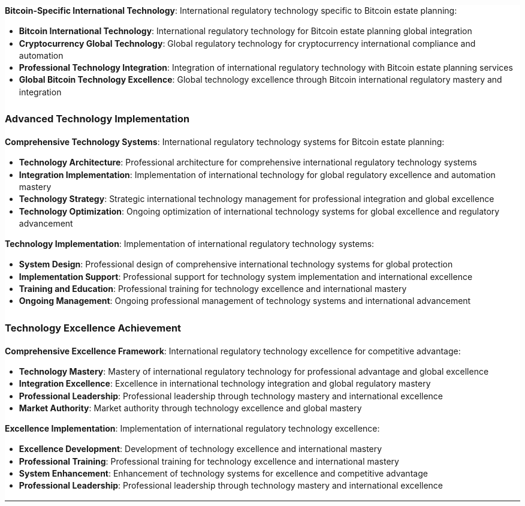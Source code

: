 **Bitcoin-Specific International Technology**: International regulatory technology specific to Bitcoin estate planning:
- **Bitcoin International Technology**: International regulatory technology for Bitcoin estate planning global integration
- **Cryptocurrency Global Technology**: Global regulatory technology for cryptocurrency international compliance and automation
- **Professional Technology Integration**: Integration of international regulatory technology with Bitcoin estate planning services
- **Global Bitcoin Technology Excellence**: Global technology excellence through Bitcoin international regulatory mastery and integration

### Advanced Technology Implementation

**Comprehensive Technology Systems**: International regulatory technology systems for Bitcoin estate planning:
- **Technology Architecture**: Professional architecture for comprehensive international regulatory technology systems
- **Integration Implementation**: Implementation of international technology for global regulatory excellence and automation mastery
- **Technology Strategy**: Strategic international technology management for professional integration and global excellence
- **Technology Optimization**: Ongoing optimization of international technology systems for global excellence and regulatory advancement

**Technology Implementation**: Implementation of international regulatory technology systems:
- **System Design**: Professional design of comprehensive international technology systems for global protection
- **Implementation Support**: Professional support for technology system implementation and international excellence
- **Training and Education**: Professional training for technology excellence and international mastery
- **Ongoing Management**: Ongoing professional management of technology systems and international advancement

### Technology Excellence Achievement

**Comprehensive Excellence Framework**: International regulatory technology excellence for competitive advantage:
- **Technology Mastery**: Mastery of international regulatory technology for professional advantage and global excellence
- **Integration Excellence**: Excellence in international technology integration and global regulatory mastery
- **Professional Leadership**: Professional leadership through technology mastery and international excellence
- **Market Authority**: Market authority through technology excellence and global mastery

**Excellence Implementation**: Implementation of international regulatory technology excellence:
- **Excellence Development**: Development of technology excellence and international mastery
- **Professional Training**: Professional training for technology excellence and international mastery
- **System Enhancement**: Enhancement of technology systems for excellence and competitive advantage
- **Professional Leadership**: Professional leadership through technology mastery and international excellence

---